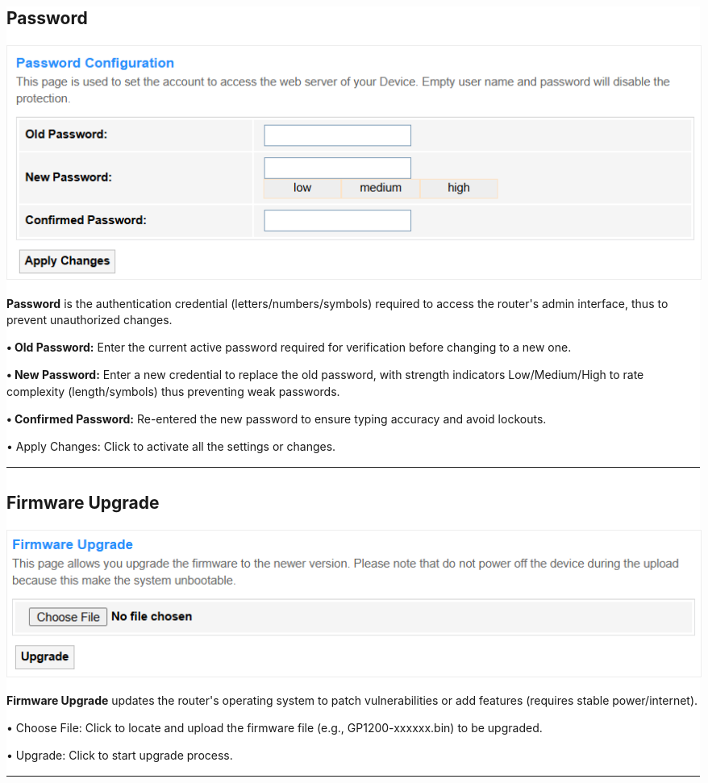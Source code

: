 
## Password

<img src="/docs/image/gp1200/image-67.png" alt="替代文本" width="1000px" style="border: 1px solid #eee;" />

<p><strong>Password</strong> is the authentication credential (letters/numbers/symbols) required to access the router's admin interface, thus to prevent unauthorized changes.</p>
<p><strong>• Old Password:</strong> Enter the current active password required for verification before changing to a new one.</p>
<p><strong>• New Password:</strong> Enter a new credential to replace the old password, with strength indicators Low/Medium/High to rate complexity (length/symbols) thus preventing weak passwords.</p>
<p><strong>• Confirmed Password:</strong> Re-entered the new password to ensure typing accuracy and avoid lockouts.</p>
<p>• Apply Changes: Click to activate all the settings or changes.</p>

---

## Firmware Upgrade

<img src="/docs/image/gp1200/image-69.png" alt="替代文本" width="1000px" style="border: 1px solid #eee;" />

<p><strong>Firmware Upgrade</strong> updates the router's operating system to patch vulnerabilities or add features (requires stable power/internet).</p>
<p>• Choose File: Click to locate and upload the firmware file (e.g., GP1200-xxxxxx.bin) to be upgraded.</p>
<p>• Upgrade: Click to start upgrade process.</p>

---